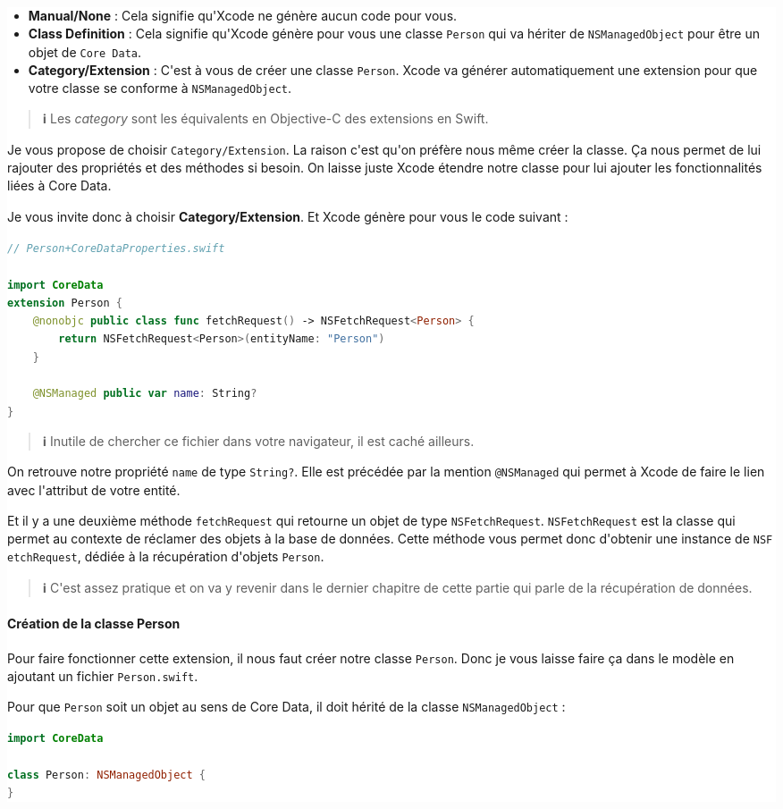 - **Manual/None** : Cela signifie qu'Xcode ne génère aucun code pour vous.
- **Class Definition** : Cela signifie qu'Xcode génère pour vous une classe `Person` qui va hériter de `NSManagedObject` pour être un objet de `Core Data`.
- **Category/Extension** : C'est à vous de créer une classe `Person`. Xcode va générer automatiquement une extension pour que votre classe se conforme à `NSManagedObject`.

> **:information_source:** Les *category* sont les équivalents en Objective-C des extensions en Swift.

Je vous propose de choisir `Category/Extension`. La raison c'est qu'on préfère nous même créer la classe. Ça nous permet de lui rajouter des propriétés et des méthodes si besoin. On laisse juste Xcode étendre notre classe pour lui ajouter les fonctionnalités liées à Core Data.

Je vous invite donc à choisir **Category/Extension**. Et Xcode génère pour vous le code suivant :

```swift
// Person+CoreDataProperties.swift

import CoreData
extension Person {
    @nonobjc public class func fetchRequest() -> NSFetchRequest<Person> {
        return NSFetchRequest<Person>(entityName: "Person")
    }

    @NSManaged public var name: String?
}
```

> **:information_source:** Inutile de chercher ce fichier dans votre navigateur, il est caché ailleurs.

On retrouve notre propriété `name` de type `String?`. Elle est précédée par la mention `@NSManaged` qui permet à Xcode de faire le lien avec l'attribut de votre entité.

Et il y a une deuxième méthode `fetchRequest` qui retourne un objet de type `NSFetchRequest`. `NSFetchRequest` est la classe qui permet au contexte de réclamer des objets à la base de données. Cette méthode vous permet donc d'obtenir une instance de `NSFetchRequest`, dédiée à la récupération d'objets `Person`. 

> **:information_source:** C'est assez pratique et on va y revenir dans le dernier chapitre de cette partie qui parle de la récupération de données.

#### Création de la classe Person

Pour faire fonctionner cette extension, il nous faut créer notre classe `Person`. Donc je vous laisse faire ça dans le modèle en ajoutant un fichier `Person.swift`.

Pour que `Person` soit un objet au sens de Core Data, il doit hérité de la classe `NSManagedObject` :

```swift
import CoreData

class Person: NSManagedObject {
}
```
